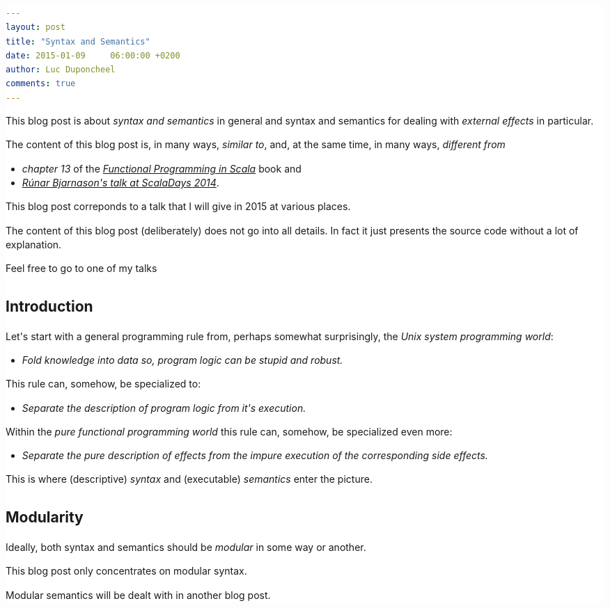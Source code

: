 ```yaml
---
layout: post
title: "Syntax and Semantics"
date: 2015-01-09	 06:00:00 +0200
author: Luc Duponcheel
comments: true
---
```


This blog post is about _syntax and semantics_ in general and syntax and semantics for dealing with _external effects_ in particular.

The content of this blog post is, in many ways, _similar to_, and, at the same time, in many ways, _different from_

* _chapter 13_ of the [_Functional Programming in Scala_](http://www.manning.com/bjarnason/) book
and
* [_Rúnar Bjarnason's talk at ScalaDays 2014_](https://parleys.com/play/53a7d2c3e4b0543940d9e538/chapter0/about).

This blog post correponds to a talk that I will give in 2015 at various places.

The content of this blog post (deliberately) does not go into all details.
In fact it just presents the source code without a lot of explanation.

Feel free to go to one of my talks




Introduction
------------

Let's start with a general programming rule from, perhaps somewhat surprisingly, the _Unix system programming world_:

* _Fold knowledge into data so, program logic can be stupid and robust._

This rule can, somehow, be specialized to:

* _Separate the description of program logic from it's execution._

Within the _pure functional programming world_ this rule can, somehow, be specialized even more:

* _Separate the pure description of effects from the impure execution of the corresponding side effects._

This is where (descriptive) _syntax_ and (executable) _semantics_ enter the picture.


Modularity
----------

Ideally, both syntax and semantics should be _modular_ in some way or another.

This blog post only concentrates on modular syntax.

Modular semantics will be dealt with in another blog post.

